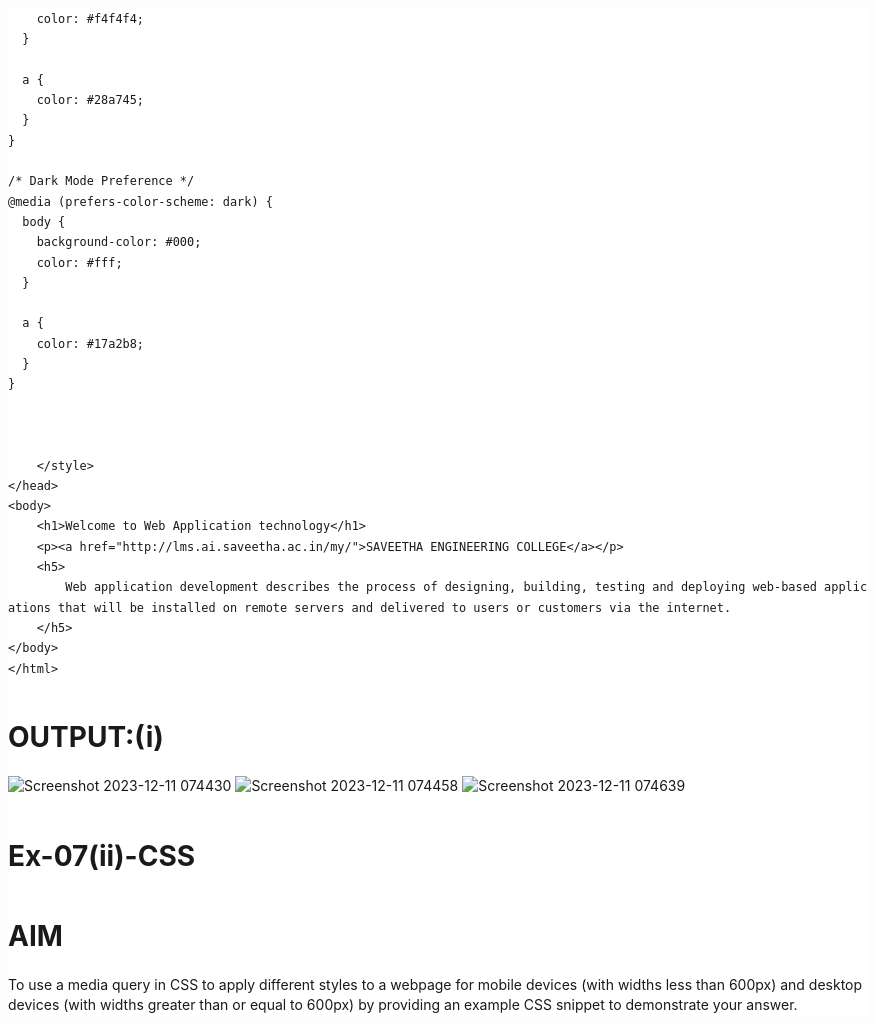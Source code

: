 ```
    color: #f4f4f4;
  }

  a {
    color: #28a745;
  }
}

/* Dark Mode Preference */
@media (prefers-color-scheme: dark) {
  body {
    background-color: #000;
    color: #fff;
  }

  a {
    color: #17a2b8;
  }
}
        

       
    </style>
</head>
<body>
    <h1>Welcome to Web Application technology</h1>
    <p><a href="http://lms.ai.saveetha.ac.in/my/">SAVEETHA ENGINEERING COLLEGE</a></p>
    <h5>
        Web application development describes the process of designing, building, testing and deploying web-based applications that will be installed on remote servers and delivered to users or customers via the internet.
    </h5>
</body>
</html>
```
# OUTPUT:(i)
![Screenshot 2023-12-11 074430](https://github.com/23008112/ODD2023-WT-Ex-07-CSS/assets/138972470/f60a9c31-3946-4f7d-b726-61b1909bdc96)
![Screenshot 2023-12-11 074458](https://github.com/23008112/ODD2023-WT-Ex-07-CSS/assets/138972470/8e16be86-b423-43f8-9875-e474e41de8f0)
![Screenshot 2023-12-11 074639](https://github.com/23008112/ODD2023-WT-Ex-07-CSS/assets/138972470/46f6cb53-199c-4dd1-bb82-69e71287ed8b)

# Ex-07(ii)-CSS
# AIM
To use a media query in CSS to apply different styles to a webpage for mobile devices (with widths less than 600px) and desktop devices (with widths greater than or equal to 600px) by providing an example CSS snippet to demonstrate your answer.
